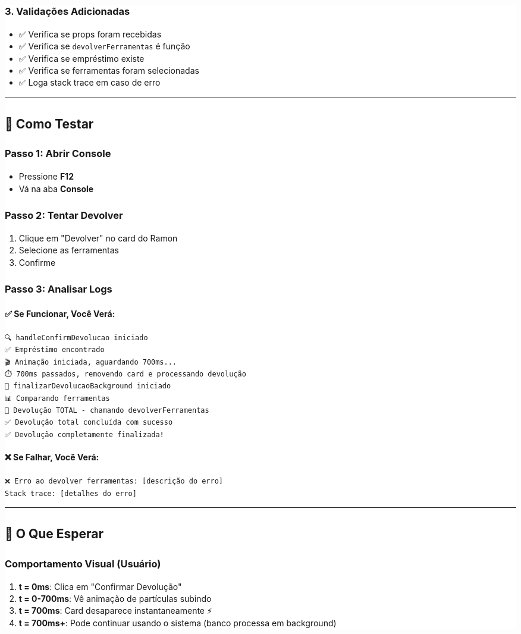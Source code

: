 ### 3. **Validações Adicionadas**

- ✅ Verifica se props foram recebidas
- ✅ Verifica se `devolverFerramentas` é função
- ✅ Verifica se empréstimo existe
- ✅ Verifica se ferramentas foram selecionadas
- ✅ Loga stack trace em caso de erro

---

## 🧪 Como Testar

### Passo 1: Abrir Console
- Pressione **F12**
- Vá na aba **Console**

### Passo 2: Tentar Devolver
1. Clique em "Devolver" no card do Ramon
2. Selecione as ferramentas
3. Confirme

### Passo 3: Analisar Logs

#### ✅ Se Funcionar, Você Verá:
```
🔍 handleConfirmDevolucao iniciado
✅ Empréstimo encontrado
🎬 Animação iniciada, aguardando 700ms...
⏱️ 700ms passados, removendo card e processando devolução
🔄 finalizarDevolucaoBackground iniciado
📊 Comparando ferramentas
🎯 Devolução TOTAL - chamando devolverFerramentas
✅ Devolução total concluída com sucesso
✅ Devolução completamente finalizada!
```

#### ❌ Se Falhar, Você Verá:
```
❌ Erro ao devolver ferramentas: [descrição do erro]
Stack trace: [detalhes do erro]
```

---

## 🎯 O Que Esperar

### Comportamento Visual (Usuário)

1. **t = 0ms**: Clica em "Confirmar Devolução"
2. **t = 0-700ms**: Vê animação de partículas subindo
3. **t = 700ms**: Card desaparece instantaneamente ⚡
4. **t = 700ms+**: Pode continuar usando o sistema (banco processa em background)
